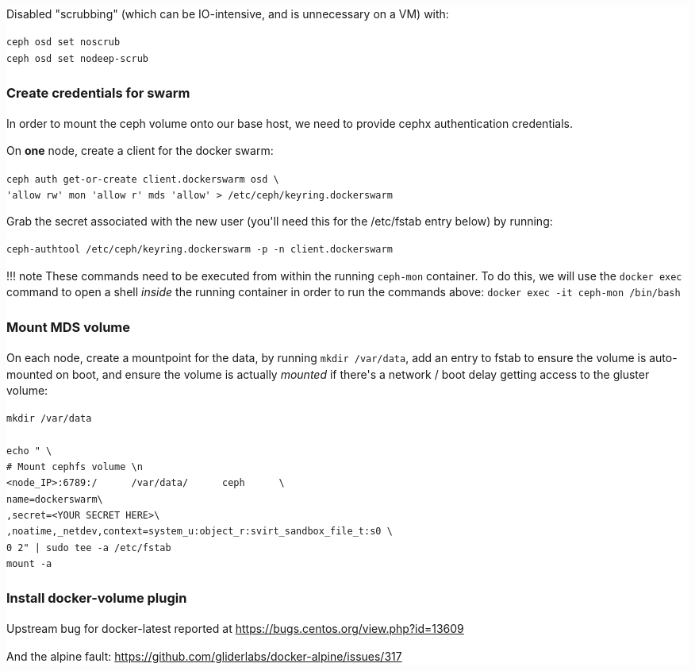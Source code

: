 Disabled "scrubbing" (which can be IO-intensive, and is unnecessary on a VM) with:

```
ceph osd set noscrub
ceph osd set nodeep-scrub
```


### Create credentials for swarm

In order to mount the ceph volume onto our base host, we need to provide cephx authentication credentials.

On **one** node, create a client for the docker swarm:

```
ceph auth get-or-create client.dockerswarm osd \
'allow rw' mon 'allow r' mds 'allow' > /etc/ceph/keyring.dockerswarm
```

Grab the secret associated with the new user (you'll need this for the /etc/fstab entry below) by running:

```
ceph-authtool /etc/ceph/keyring.dockerswarm -p -n client.dockerswarm
```

!!! note
    These commands need to be executed from within the running `ceph-mon` container. To do this, we will use the `docker exec` command to open a shell *inside* the running container in order to run the commands above:
    ```docker exec -it ceph-mon /bin/bash```

### Mount MDS volume

On each node, create a mountpoint for the data, by running ```mkdir /var/data```, add an entry to fstab to ensure the volume is auto-mounted on boot, and ensure the volume is actually _mounted_ if there's a network / boot delay getting access to the gluster volume:

```
mkdir /var/data

echo " \
# Mount cephfs volume \n
<node_IP>:6789:/      /var/data/      ceph      \
name=dockerswarm\
,secret=<YOUR SECRET HERE>\
,noatime,_netdev,context=system_u:object_r:svirt_sandbox_file_t:s0 \
0 2" | sudo tee -a /etc/fstab
mount -a
```
### Install docker-volume plugin

Upstream bug for docker-latest reported at https://bugs.centos.org/view.php?id=13609

And the alpine fault:
https://github.com/gliderlabs/docker-alpine/issues/317
